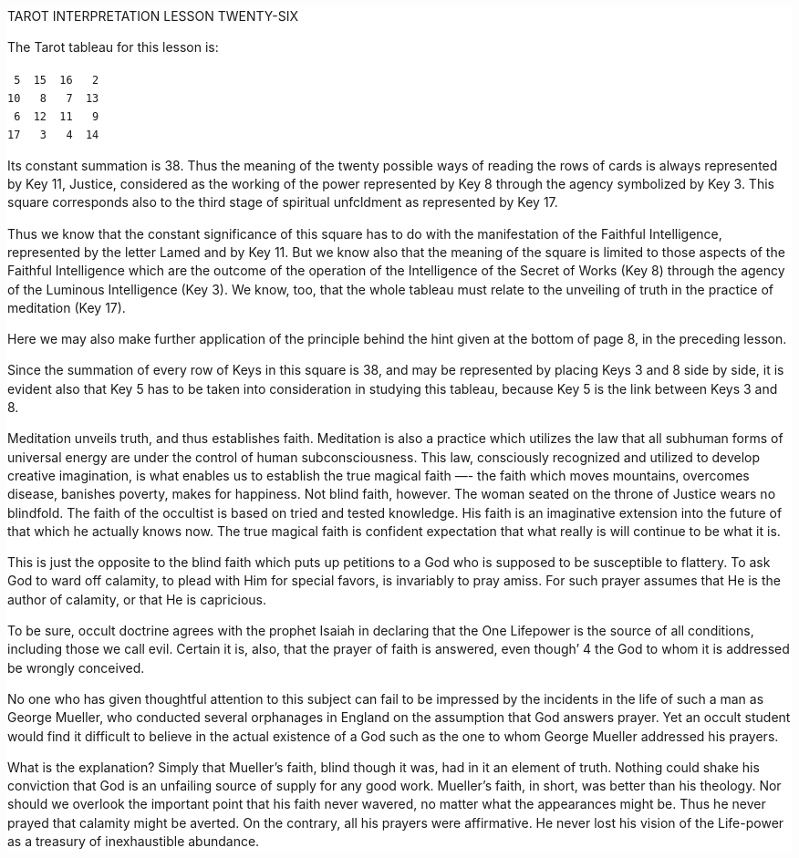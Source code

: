 TAROT INTERPRETATION
LESSON TWENTY-SIX

The Tarot tableau for this lesson is:

	 5  15  16   2
	10   8   7  13
	 6  12  11   9
	17   3   4  14

Its constant summation is 38. Thus the meaning of the twenty possible ways of reading the rows of cards is always represented by Key 11, Justice, considered as the working of the power represented by Key 8 through the agency symbolized by Key 3. This square corresponds also to the third stage of spiritual unfcldment as represented by Key 17.

Thus we know that the constant significance of this square has to do with the manifestation of the Faithful Intelligence, represented by the letter Lamed and by Key 11. But we know also that the meaning of the square is limited to those aspects of the Faithful Intelligence which are the outcome of the operation of the Intelligence of the Secret of Works (Key 8) through the agency of the Luminous Intelligence (Key 3). We know, too, that the whole tableau must relate to the unveiling of truth in the practice of meditation (Key 17).

Here we may also make further application of the principle behind the hint given at the bottom of page 8, in the preceding lesson.

Since the summation of every row of Keys in this square is 38, and may be represented by placing Keys 3 and 8 side by side, it is evident also that Key 5 has to be taken into consideration in studying this tableau, because Key 5 is the link between Keys 3 and 8.

Meditation unveils truth, and thus establishes faith. Meditation is also a practice which utilizes the law that all subhuman forms of universal energy are under the control of human subconsciousness. This law, consciously recognized and utilized to develop creative imagination, is what enables us to establish the true magical faith —- the faith which moves mountains, overcomes disease, banishes poverty, makes for happiness. Not blind faith, however. The woman seated on the throne of Justice wears no blindfold. The faith of the occultist is based on tried and tested knowledge. His faith is an imaginative extension into the future of that which he actually knows now. The true magical faith is confident expectation that what really is will continue to be what it is.

This is just the opposite to the blind faith which puts up petitions to a God who is supposed to be susceptible to flattery. To ask God to ward off calamity, to plead with Him for special favors, is invariably to pray amiss. For such prayer assumes that He is the author of calamity, or that He is capricious.

To be sure, occult doctrine agrees with the prophet Isaiah in declaring that the One Lifepower is the source of all conditions, including those we call evil. Certain it is, also, that the prayer of faith is answered, even though’ 4 the God to whom it is addressed be wrongly conceived.

No one who has given thoughtful attention to this subject can fail to be impressed by the incidents in the life of such a man as George Mueller, who conducted several orphanages in England on the assumption that God answers prayer. Yet an occult student would find it difficult to believe in the actual existence of a God such as the one to whom George Mueller addressed his prayers.

What is the explanation? Simply that Mueller’s faith, blind though it was, had in it an element of truth. Nothing could shake his conviction that God is an unfailing source of supply for any good work. Mueller’s faith, in short, was better than his theology. Nor should we overlook the important point that his faith never wavered, no matter what the appearances might be. Thus he never prayed that calamity might be averted. On the contrary, all his prayers were affirmative. He never lost his vision of the Life-power as a treasury of inexhaustible abundance.
